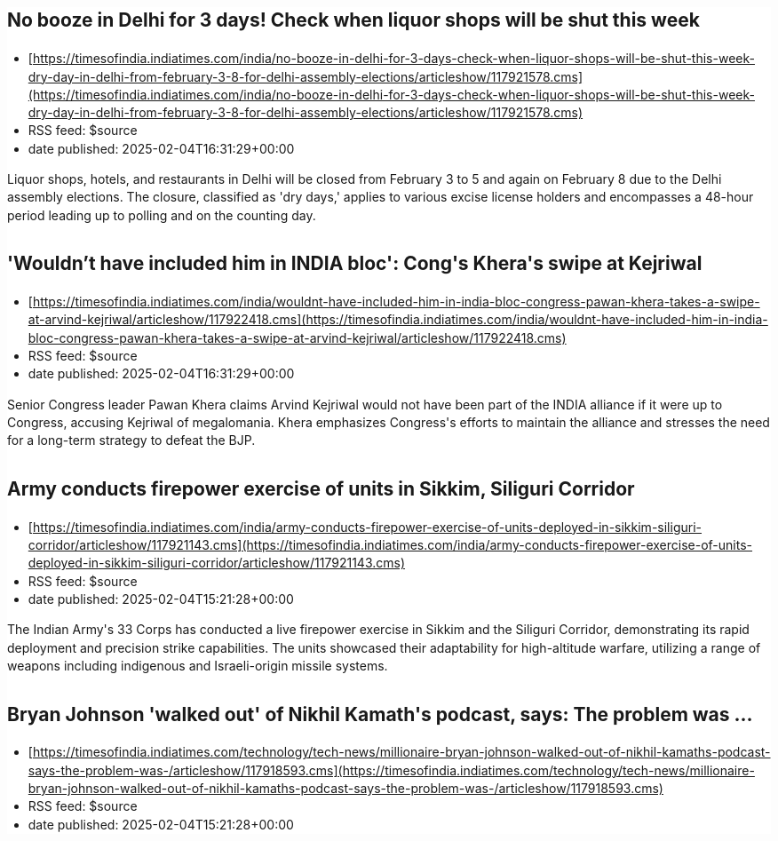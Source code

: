 ## No booze in Delhi for 3 days! Check when liquor shops will be shut this week
 - [https://timesofindia.indiatimes.com/india/no-booze-in-delhi-for-3-days-check-when-liquor-shops-will-be-shut-this-week-dry-day-in-delhi-from-february-3-8-for-delhi-assembly-elections/articleshow/117921578.cms](https://timesofindia.indiatimes.com/india/no-booze-in-delhi-for-3-days-check-when-liquor-shops-will-be-shut-this-week-dry-day-in-delhi-from-february-3-8-for-delhi-assembly-elections/articleshow/117921578.cms)
 - RSS feed: $source
 - date published: 2025-02-04T16:31:29+00:00

Liquor shops, hotels, and restaurants in Delhi will be closed from February 3 to 5 and again on February 8 due to the Delhi assembly elections. The closure, classified as 'dry days,' applies to various excise license holders and encompasses a 48-hour period leading up to polling and on the counting day.

## 'Wouldn’t have included him in INDIA bloc': Cong's Khera's swipe at Kejriwal
 - [https://timesofindia.indiatimes.com/india/wouldnt-have-included-him-in-india-bloc-congress-pawan-khera-takes-a-swipe-at-arvind-kejriwal/articleshow/117922418.cms](https://timesofindia.indiatimes.com/india/wouldnt-have-included-him-in-india-bloc-congress-pawan-khera-takes-a-swipe-at-arvind-kejriwal/articleshow/117922418.cms)
 - RSS feed: $source
 - date published: 2025-02-04T16:31:29+00:00

Senior Congress leader Pawan Khera claims Arvind Kejriwal would not have been part of the INDIA alliance if it were up to Congress, accusing Kejriwal of megalomania. Khera emphasizes Congress's efforts to maintain the alliance and stresses the need for a long-term strategy to defeat the BJP.

## Army conducts firepower exercise of units in Sikkim, Siliguri Corridor
 - [https://timesofindia.indiatimes.com/india/army-conducts-firepower-exercise-of-units-deployed-in-sikkim-siliguri-corridor/articleshow/117921143.cms](https://timesofindia.indiatimes.com/india/army-conducts-firepower-exercise-of-units-deployed-in-sikkim-siliguri-corridor/articleshow/117921143.cms)
 - RSS feed: $source
 - date published: 2025-02-04T15:21:28+00:00

The Indian Army's 33 Corps has conducted a live firepower exercise in Sikkim and the Siliguri Corridor, demonstrating its rapid deployment and precision strike capabilities. The units showcased their adaptability for high-altitude warfare, utilizing a range of weapons including indigenous and Israeli-origin missile systems.

## Bryan Johnson 'walked out' of Nikhil Kamath's podcast, says: The problem was …
 - [https://timesofindia.indiatimes.com/technology/tech-news/millionaire-bryan-johnson-walked-out-of-nikhil-kamaths-podcast-says-the-problem-was-/articleshow/117918593.cms](https://timesofindia.indiatimes.com/technology/tech-news/millionaire-bryan-johnson-walked-out-of-nikhil-kamaths-podcast-says-the-problem-was-/articleshow/117918593.cms)
 - RSS feed: $source
 - date published: 2025-02-04T15:21:28+00:00
